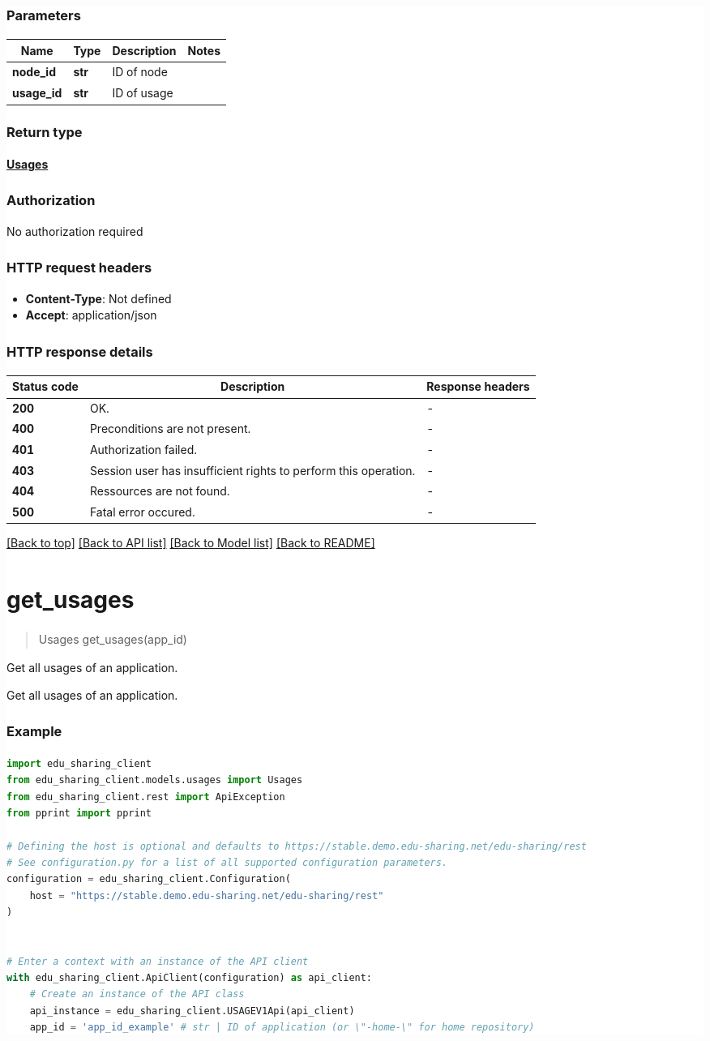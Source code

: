

### Parameters


Name | Type | Description  | Notes
------------- | ------------- | ------------- | -------------
 **node_id** | **str**| ID of node | 
 **usage_id** | **str**| ID of usage | 

### Return type

[**Usages**](Usages.md)

### Authorization

No authorization required

### HTTP request headers

 - **Content-Type**: Not defined
 - **Accept**: application/json

### HTTP response details

| Status code | Description | Response headers |
|-------------|-------------|------------------|
**200** | OK. |  -  |
**400** | Preconditions are not present. |  -  |
**401** | Authorization failed. |  -  |
**403** | Session user has insufficient rights to perform this operation. |  -  |
**404** | Ressources are not found. |  -  |
**500** | Fatal error occured. |  -  |

[[Back to top]](#) [[Back to API list]](../README.md#documentation-for-api-endpoints) [[Back to Model list]](../README.md#documentation-for-models) [[Back to README]](../README.md)

# **get_usages**
> Usages get_usages(app_id)

Get all usages of an application.

Get all usages of an application.

### Example


```python
import edu_sharing_client
from edu_sharing_client.models.usages import Usages
from edu_sharing_client.rest import ApiException
from pprint import pprint

# Defining the host is optional and defaults to https://stable.demo.edu-sharing.net/edu-sharing/rest
# See configuration.py for a list of all supported configuration parameters.
configuration = edu_sharing_client.Configuration(
    host = "https://stable.demo.edu-sharing.net/edu-sharing/rest"
)


# Enter a context with an instance of the API client
with edu_sharing_client.ApiClient(configuration) as api_client:
    # Create an instance of the API class
    api_instance = edu_sharing_client.USAGEV1Api(api_client)
    app_id = 'app_id_example' # str | ID of application (or \"-home-\" for home repository)

```